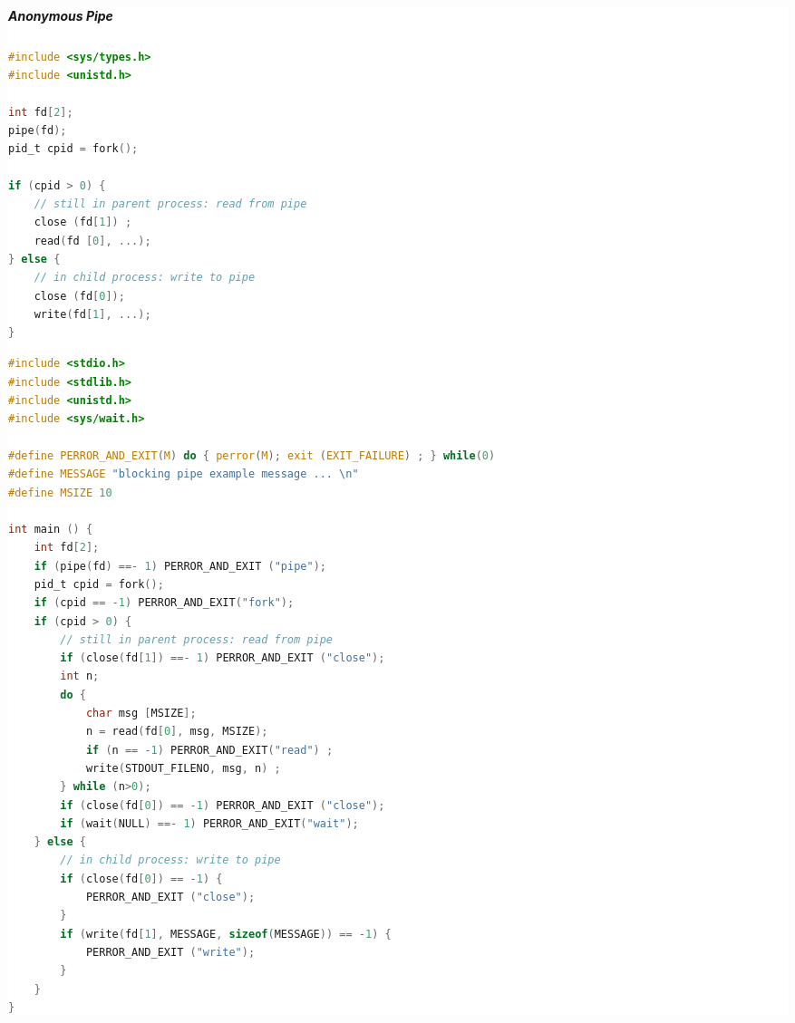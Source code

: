 ##### Anonymous Pipe

```c
#include <sys/types.h>
#include <unistd.h>

int fd[2];
pipe(fd);
pid_t cpid = fork();

if (cpid > 0) {
	// still in parent process: read from pipe
	close (fd[1]) ;
	read(fd [0], ...);
} else {
	// in child process: write to pipe
	close (fd[0]);
	write(fd[1], ...);
}
```

```c
#include <stdio.h>
#include <stdlib.h>
#include <unistd.h>
#include <sys/wait.h>

#define PERROR_AND_EXIT(M) do { perror(M); exit (EXIT_FAILURE) ; } while(0)
#define MESSAGE "blocking pipe example message ... \n"
#define MSIZE 10

int main () {
	int fd[2];
	if (pipe(fd) ==- 1) PERROR_AND_EXIT ("pipe");
	pid_t cpid = fork();
	if (cpid == -1) PERROR_AND_EXIT("fork");
	if (cpid > 0) {
		// still in parent process: read from pipe
		if (close(fd[1]) ==- 1) PERROR_AND_EXIT ("close");
		int n;
		do {
			char msg [MSIZE];
			n = read(fd[0], msg, MSIZE);
			if (n == -1) PERROR_AND_EXIT("read") ;
			write(STDOUT_FILENO, msg, n) ;
		} while (n>0);
		if (close(fd[0]) == -1) PERROR_AND_EXIT ("close");
		if (wait(NULL) ==- 1) PERROR_AND_EXIT("wait");
	} else {
		// in child process: write to pipe
		if (close(fd[0]) == -1) {
			PERROR_AND_EXIT ("close");
		}
		if (write(fd[1], MESSAGE, sizeof(MESSAGE)) == -1) {
			PERROR_AND_EXIT ("write");
		}
	}
}
```
